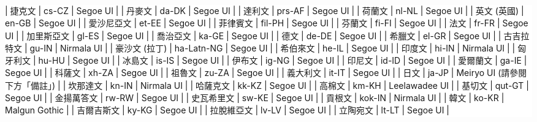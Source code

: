 | 捷克文 | cs-CZ | Segoe UI |
| 丹麥文 | da-DK | Segoe UI |
| 達利文 | prs-AF | Segoe UI |
| 荷蘭文 | nl-NL | Segoe UI |
| 英文 (英國) | en-GB | Segoe UI |
| 愛沙尼亞文 | et-EE | Segoe UI |
| 菲律賓文 | fil-PH | Segoe UI |
| 芬蘭文 | fi-FI | Segoe UI |
| 法文 | fr-FR | Segoe UI |
| 加里斯亞文 | gl-ES | Segoe UI |
| 喬治亞文 | ka-GE | Segoe UI |
| 德文 | de-DE | Segoe UI |
| 希臘文 | el-GR | Segoe UI |
| 古吉拉特文 | gu-IN | Nirmala UI |
| 豪沙文 (拉丁) | ha-Latn-NG | Segoe UI |
| 希伯來文 | he-IL | Segoe UI |
| 印度文 | hi-IN | Nirmala UI |
| 匈牙利文 | hu-HU | Segoe UI |
| 冰島文 | is-IS | Segoe UI |
| 伊布文 | ig-NG | Segoe UI |
| 印尼文 | id-ID | Segoe UI |
| 愛爾蘭文 | ga-IE | Segoe UI |
| 科薩文 | xh-ZA | Segoe UI |
| 祖魯文 | zu-ZA | Segoe UI |
| 義大利文 | it-IT | Segoe UI |
| 日文 | ja-JP | Meiryo UI (請參閱下方「備註」) |
| 坎那達文 | kn-IN | Nirmala UI |
| 哈薩克文 | kk-KZ | Segoe UI |
| 高棉文 | km-KH | Leelawadee UI |
| 基切文 | qut-GT | Segoe UI |
| 金揚萬答文 | rw-RW | Segoe UI |
| 史瓦希里文 | sw-KE | Segoe UI |
| 貢根文 | kok-IN | Nirmala UI |
| 韓文 | ko-KR | Malgun Gothic |
| 吉爾吉斯文 | ky-KG | Segoe UI |
| 拉脫維亞文 | lv-LV | Segoe UI |
| 立陶宛文 | lt-LT | Segoe UI |